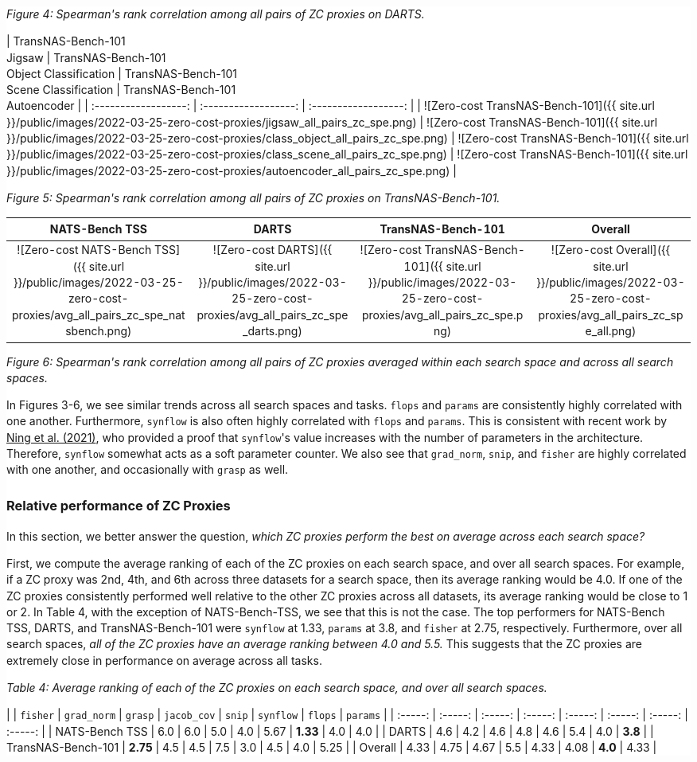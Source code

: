 *Figure 4: Spearman's rank correlation among all pairs of ZC proxies on DARTS.*

| TransNAS-Bench-101 <br> Jigsaw | TransNAS-Bench-101 <br> Object Classification | TransNAS-Bench-101 <br> Scene Classification | TransNAS-Bench-101 <br> Autoencoder |
| :------------------: | :------------------: | :------------------: |
| ![Zero-cost TransNAS-Bench-101]({{ site.url }}/public/images/2022-03-25-zero-cost-proxies/jigsaw_all_pairs_zc_spe.png) | ![Zero-cost TransNAS-Bench-101]({{ site.url }}/public/images/2022-03-25-zero-cost-proxies/class_object_all_pairs_zc_spe.png) | ![Zero-cost TransNAS-Bench-101]({{ site.url }}/public/images/2022-03-25-zero-cost-proxies/class_scene_all_pairs_zc_spe.png) | ![Zero-cost TransNAS-Bench-101]({{ site.url }}/public/images/2022-03-25-zero-cost-proxies/autoencoder_all_pairs_zc_spe.png) | 

*Figure 5: Spearman's rank correlation among all pairs of ZC proxies on TransNAS-Bench-101.*

| NATS-Bench TSS | DARTS | TransNAS-Bench-101 | Overall |
| :------------------: | :------------------: | :------------------: | :------------------: |
| ![Zero-cost NATS-Bench TSS]({{ site.url }}/public/images/2022-03-25-zero-cost-proxies/avg_all_pairs_zc_spe_natsbench.png) | ![Zero-cost DARTS]({{ site.url }}/public/images/2022-03-25-zero-cost-proxies/avg_all_pairs_zc_spe_darts.png) | ![Zero-cost TransNAS-Bench-101]({{ site.url }}/public/images/2022-03-25-zero-cost-proxies/avg_all_pairs_zc_spe.png) | ![Zero-cost Overall]({{ site.url }}/public/images/2022-03-25-zero-cost-proxies/avg_all_pairs_zc_spe_all.png) | 

*Figure 6: Spearman's rank correlation among all pairs of ZC proxies averaged within each search space and across all search spaces.*

In Figures 3-6, we see similar trends across all search spaces and tasks. 
`flops` and `params` are consistently highly correlated with one another. Furthermore, `synflow` is also often highly correlated with `flops` and `params`. This is consistent with recent work by [Ning et al. (2021)](https://arxiv.org/abs/2008.03064), who provided a proof that `synflow`'s value increases with the number of parameters in the architecture. Therefore, `synflow` somewhat acts as a soft parameter counter.
We also see that `grad_norm`, `snip`, and `fisher` are highly correlated with one another, and occasionally with `grasp` as well.


### Relative performance of ZC Proxies

In this section, we better answer the question, *which ZC proxies perform the best on average across each search space?*

First, we compute the average ranking of each of the ZC proxies on each search space, and over all search spaces.
For example, if a ZC proxy was 2nd, 4th, and 6th across three datasets for a search space, then its average ranking would be 4.0.
If one of the ZC proxies consistently performed well relative to the other ZC proxies across all datasets, its average ranking would be close to 1 or 2. In Table 4, with the exception of NATS-Bench-TSS, we see that this is not the case. The top performers for NATS-Bench TSS, DARTS, and TransNAS-Bench-101 were 
`synflow` at 1.33, `params` at 3.8, and `fisher` at 2.75, respectively. Furthermore, over all search spaces, *all of the ZC proxies have an average ranking between 4.0 and 5.5.* This suggests that the ZC proxies are extremely close in performance on average across all tasks.

*Table 4: Average ranking of each of the ZC proxies on each search space, and over all search spaces.*

| | `fisher` | `grad_norm` | `grasp` | `jacob_cov` | `snip` | `synflow` | `flops` | `params` |
| :-----: | :-----: | :-----: | :-----: | :-----: | :-----: | :-----: | :-----: |
| NATS-Bench TSS | 6.0 | 6.0 | 5.0 | 4.0 | 5.67 | **1.33** | 4.0 | 4.0 |
| DARTS | 4.6 | 4.2 | 4.6 | 4.8 | 4.6 | 5.4 | 4.0 | **3.8** |
| TransNAS-Bench-101 | **2.75** | 4.5 | 4.5 | 7.5 | 3.0 | 4.5 | 4.0 | 5.25 |
| Overall | 4.33 | 4.75 | 4.67 | 5.5 | 4.33 | 4.08 | **4.0** | 4.33 |
